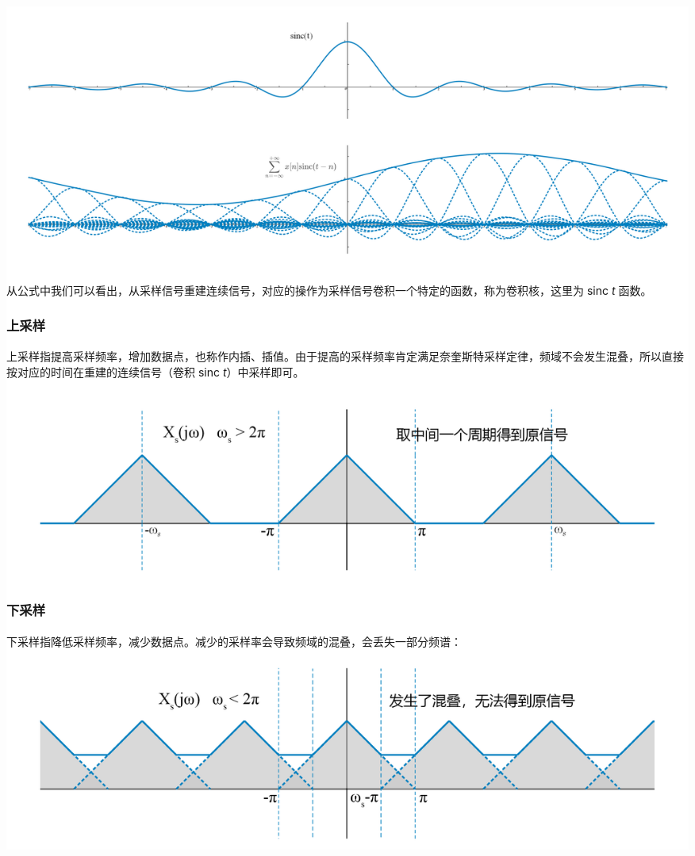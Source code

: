 <img src="/imgs/draw-with-cpp-5/3.png" style="width: 100%">

从公式中我们可以看出，从采样信号重建连续信号，对应的操作为采样信号卷积一个特定的函数，称为卷积核，这里为 $\mathrm{sinc}\ t$ 函数。


### 上采样

上采样指提高采样频率，增加数据点，也称作内插、插值。由于提高的采样频率肯定满足奈奎斯特采样定律，频域不会发生混叠，所以直接按对应的时间在重建的连续信号（卷积 $\mathrm{sinc}\ t$）中采样即可。

<img src="/imgs/draw-with-cpp-5/4.png" style="width: 100%">

### 下采样

下采样指降低采样频率，减少数据点。减少的采样率会导致频域的混叠，会丢失一部分频谱：
                
<img src="/imgs/draw-with-cpp-5/5.png" style="width: 100%">
